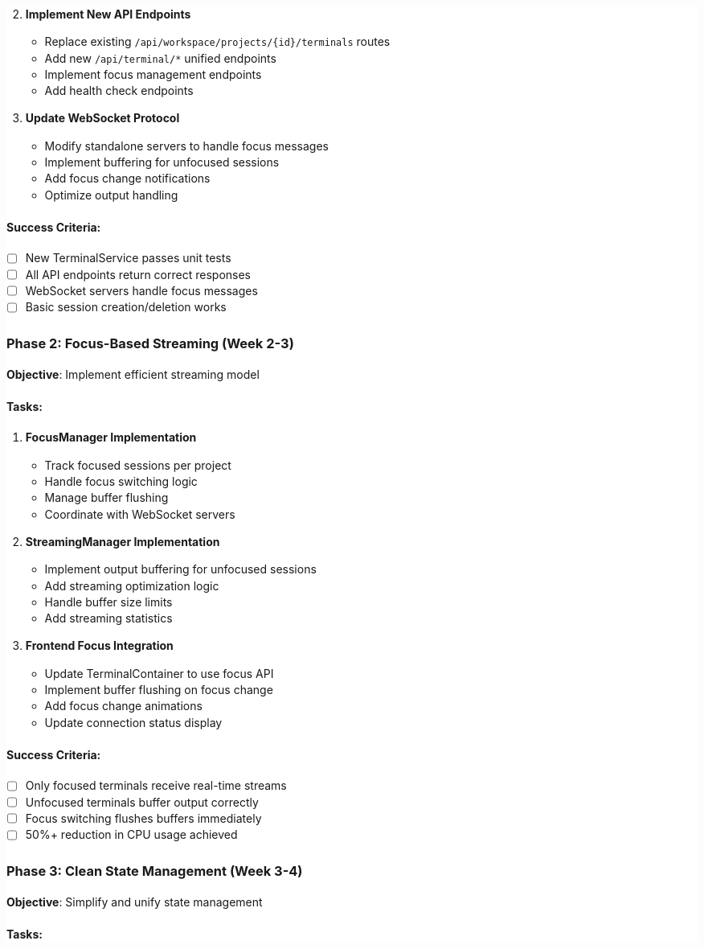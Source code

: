 2. **Implement New API Endpoints**
   - Replace existing `/api/workspace/projects/{id}/terminals` routes
   - Add new `/api/terminal/*` unified endpoints
   - Implement focus management endpoints
   - Add health check endpoints

3. **Update WebSocket Protocol**
   - Modify standalone servers to handle focus messages
   - Implement buffering for unfocused sessions
   - Add focus change notifications
   - Optimize output handling

#### Success Criteria:

- [ ] New TerminalService passes unit tests
- [ ] All API endpoints return correct responses
- [ ] WebSocket servers handle focus messages
- [ ] Basic session creation/deletion works

### Phase 2: Focus-Based Streaming (Week 2-3)

**Objective**: Implement efficient streaming model

#### Tasks:

1. **FocusManager Implementation**
   - Track focused sessions per project
   - Handle focus switching logic
   - Manage buffer flushing
   - Coordinate with WebSocket servers

2. **StreamingManager Implementation**
   - Implement output buffering for unfocused sessions
   - Add streaming optimization logic
   - Handle buffer size limits
   - Add streaming statistics

3. **Frontend Focus Integration**
   - Update TerminalContainer to use focus API
   - Implement buffer flushing on focus change
   - Add focus change animations
   - Update connection status display

#### Success Criteria:

- [ ] Only focused terminals receive real-time streams
- [ ] Unfocused terminals buffer output correctly
- [ ] Focus switching flushes buffers immediately
- [ ] 50%+ reduction in CPU usage achieved

### Phase 3: Clean State Management (Week 3-4)

**Objective**: Simplify and unify state management

#### Tasks:
